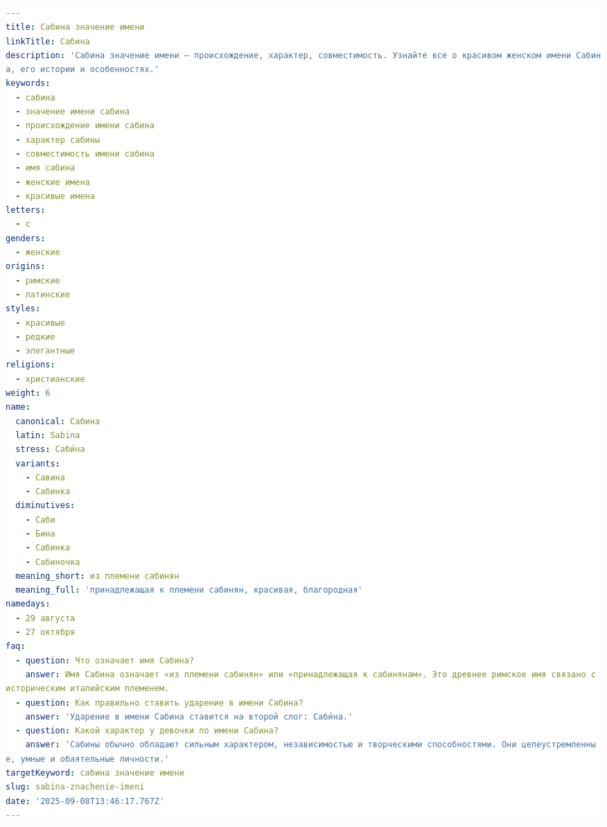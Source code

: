 ```yaml
---
title: Сабина значение имени
linkTitle: Сабина
description: 'Сабина значение имени — происхождение, характер, совместимость. Узнайте все о красивом женском имени Сабина, его истории и особенностях.'
keywords:
  - сабина
  - значение имени сабина
  - происхождение имени сабина
  - характер сабины
  - совместимость имени сабина
  - имя сабина
  - женские имена
  - красивые имена
letters:
  - с
genders:
  - женские
origins:
  - римские
  - латинские
styles:
  - красивые
  - редкие
  - элегантные
religions:
  - христианские
weight: 6
name:
  canonical: Сабина
  latin: Sabina
  stress: Саби́на
  variants:
    - Савина
    - Сабинка
  diminutives:
    - Саби
    - Бина
    - Сабинка
    - Сабиночка
  meaning_short: из племени сабинян
  meaning_full: 'принадлежащая к племени сабинян, красивая, благородная'
namedays:
  - 29 августа
  - 27 октября
faq:
  - question: Что означает имя Сабина?
    answer: Имя Сабина означает «из племени сабинян» или «принадлежащая к сабинянам». Это древнее римское имя связано с историческим италийским племенем.
  - question: Как правильно ставить ударение в имени Сабина?
    answer: 'Ударение в имени Сабина ставится на второй слог: Саби́на.'
  - question: Какой характер у девочки по имени Сабина?
    answer: 'Сабины обычно обладают сильным характером, независимостью и творческими способностями. Они целеустремленные, умные и обаятельные личности.'
targetKeyword: сабина значение имени
slug: sabina-znachenie-imeni
date: '2025-09-08T13:46:17.767Z'
---
```
